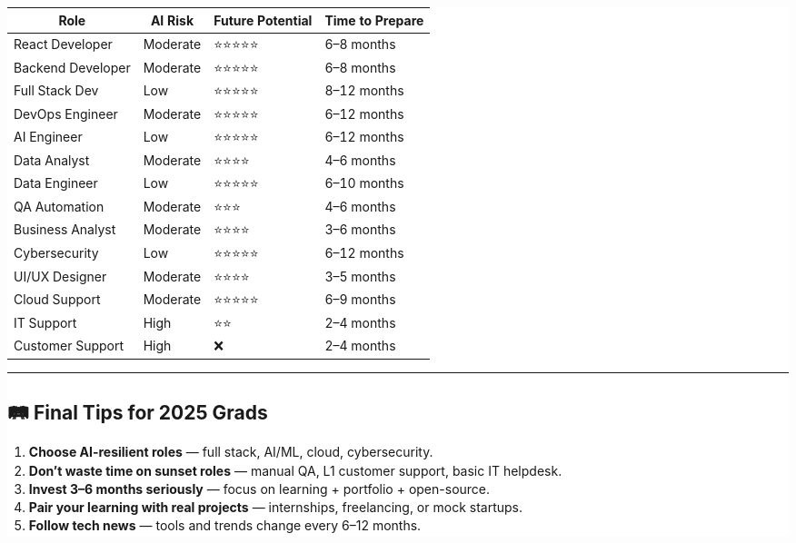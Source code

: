 | Role              | AI Risk  | Future Potential | Time to Prepare |
| ----------------- | -------- | ---------------- | --------------- |
| React Developer   | Moderate | ⭐⭐⭐⭐⭐            | 6–8 months      |
| Backend Developer | Moderate | ⭐⭐⭐⭐⭐            | 6–8 months      |
| Full Stack Dev    | Low      | ⭐⭐⭐⭐⭐            | 8–12 months     |
| DevOps Engineer   | Moderate | ⭐⭐⭐⭐⭐            | 6–12 months     |
| AI Engineer       | Low      | ⭐⭐⭐⭐⭐            | 6–12 months     |
| Data Analyst      | Moderate | ⭐⭐⭐⭐             | 4–6 months      |
| Data Engineer     | Low      | ⭐⭐⭐⭐⭐            | 6–10 months     |
| QA Automation     | Moderate | ⭐⭐⭐              | 4–6 months      |
| Business Analyst  | Moderate | ⭐⭐⭐⭐             | 3–6 months      |
| Cybersecurity     | Low      | ⭐⭐⭐⭐⭐            | 6–12 months     |
| UI/UX Designer    | Moderate | ⭐⭐⭐⭐             | 3–5 months      |
| Cloud Support     | Moderate | ⭐⭐⭐⭐⭐            | 6–9 months      |
| IT Support        | High     | ⭐⭐               | 2–4 months      |
| Customer Support  | High     | ❌                | 2–4 months      |

---

## 🛤 Final Tips for 2025 Grads

1. **Choose AI-resilient roles** — full stack, AI/ML, cloud, cybersecurity.
2. **Don’t waste time on sunset roles** — manual QA, L1 customer support, basic IT helpdesk.
3. **Invest 3–6 months seriously** — focus on learning + portfolio + open-source.
4. **Pair your learning with real projects** — internships, freelancing, or mock startups.
5. **Follow tech news** — tools and trends change every 6–12 months.
